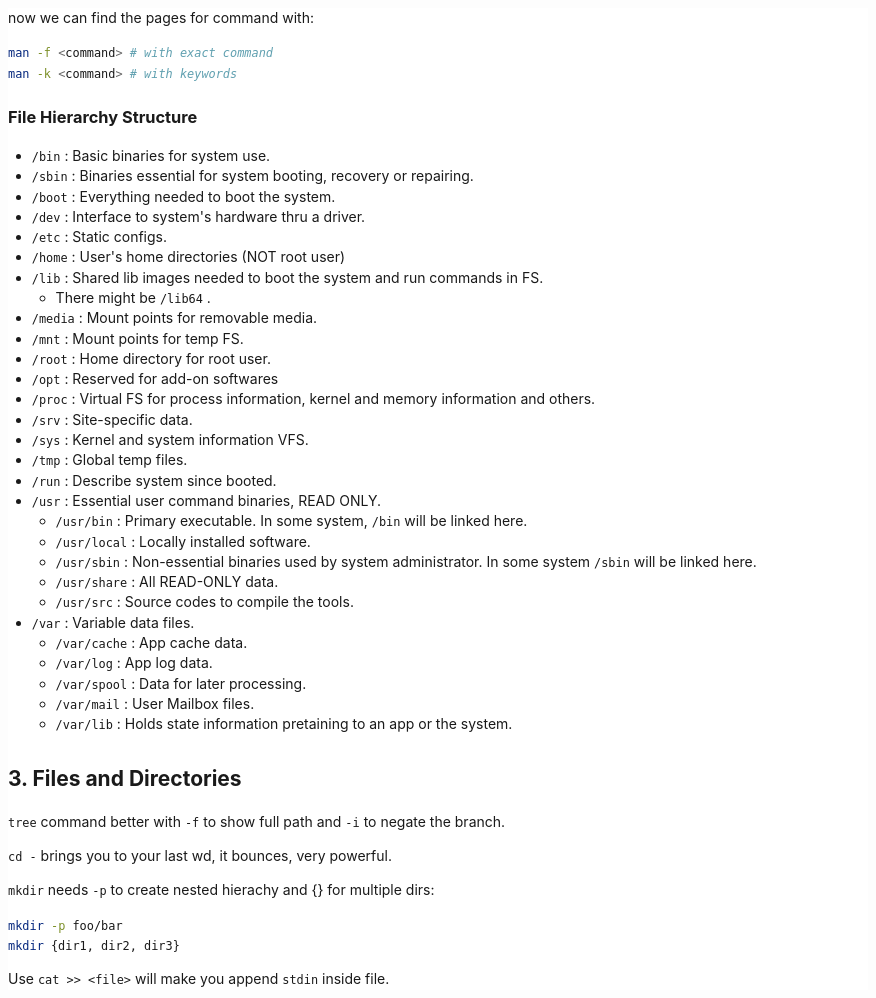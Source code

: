 now we can find the pages for command with:

```bash
man -f <command> # with exact command
man -k <command> # with keywords
```

### File Hierarchy Structure

* `/bin` : Basic binaries for system use.
* `/sbin` : Binaries essential for system booting, recovery or repairing.
* `/boot` : Everything needed to boot the system.
* `/dev` : Interface to system's hardware thru a driver. 
* `/etc` : Static configs.
* `/home` : User's home directories (NOT root user)
* `/lib` : Shared lib images needed to boot the system and run commands in FS.
    * There might be `/lib64` .
* `/media` : Mount points for removable media.
* `/mnt` : Mount points for temp FS.
* `/root` : Home directory for root user.
* `/opt` : Reserved for add-on softwares 
* `/proc` : Virtual FS for process information, kernel and memory information and others.
* `/srv` : Site-specific data.
* `/sys` : Kernel and system information VFS.
* `/tmp` : Global temp files.
* `/run` : Describe system since booted.
* `/usr` : Essential user command binaries, READ ONLY.
    * `/usr/bin` : Primary executable. In some system, `/bin` will be linked here.
    * `/usr/local` : Locally installed software.
    * `/usr/sbin` : Non-essential binaries used by system administrator. In some system `/sbin` will be linked here.
    * `/usr/share` : All READ-ONLY data.
    * `/usr/src` : Source codes to compile the tools.
* `/var` : Variable data files.
    * `/var/cache` : App cache data.
    * `/var/log` : App log data.
    * `/var/spool` : Data for later processing.
    * `/var/mail` : User Mailbox files.
    * `/var/lib` : Holds state information pretaining to an app or the system.

## 3. Files and Directories 

`tree` command better with `-f` to show full path and `-i` to negate the branch. 

`cd -` brings you to your last wd, it bounces, very powerful.

`mkdir` needs `-p` to create nested hierachy and {} for multiple dirs:

```bash
mkdir -p foo/bar
mkdir {dir1, dir2, dir3}
```

Use `cat >> <file>` will make you append `stdin` inside file.
